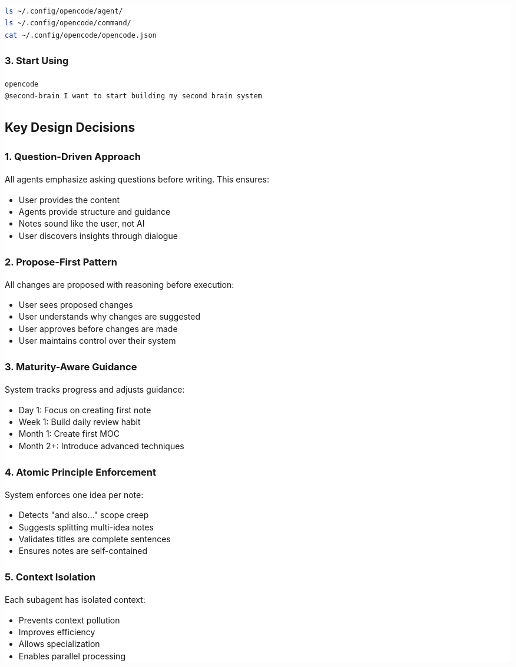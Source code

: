 ```bash
ls ~/.config/opencode/agent/
ls ~/.config/opencode/command/
cat ~/.config/opencode/opencode.json
```

### 3. Start Using

```bash
opencode
@second-brain I want to start building my second brain system
```

## Key Design Decisions

### 1. Question-Driven Approach

All agents emphasize asking questions before writing. This ensures:
- User provides the content
- Agents provide structure and guidance
- Notes sound like the user, not AI
- User discovers insights through dialogue

### 2. Propose-First Pattern

All changes are proposed with reasoning before execution:
- User sees proposed changes
- User understands why changes are suggested
- User approves before changes are made
- User maintains control over their system

### 3. Maturity-Aware Guidance

System tracks progress and adjusts guidance:
- Day 1: Focus on creating first note
- Week 1: Build daily review habit
- Month 1: Create first MOC
- Month 2+: Introduce advanced techniques

### 4. Atomic Principle Enforcement

System enforces one idea per note:
- Detects "and also..." scope creep
- Suggests splitting multi-idea notes
- Validates titles are complete sentences
- Ensures notes are self-contained

### 5. Context Isolation

Each subagent has isolated context:
- Prevents context pollution
- Improves efficiency
- Allows specialization
- Enables parallel processing
